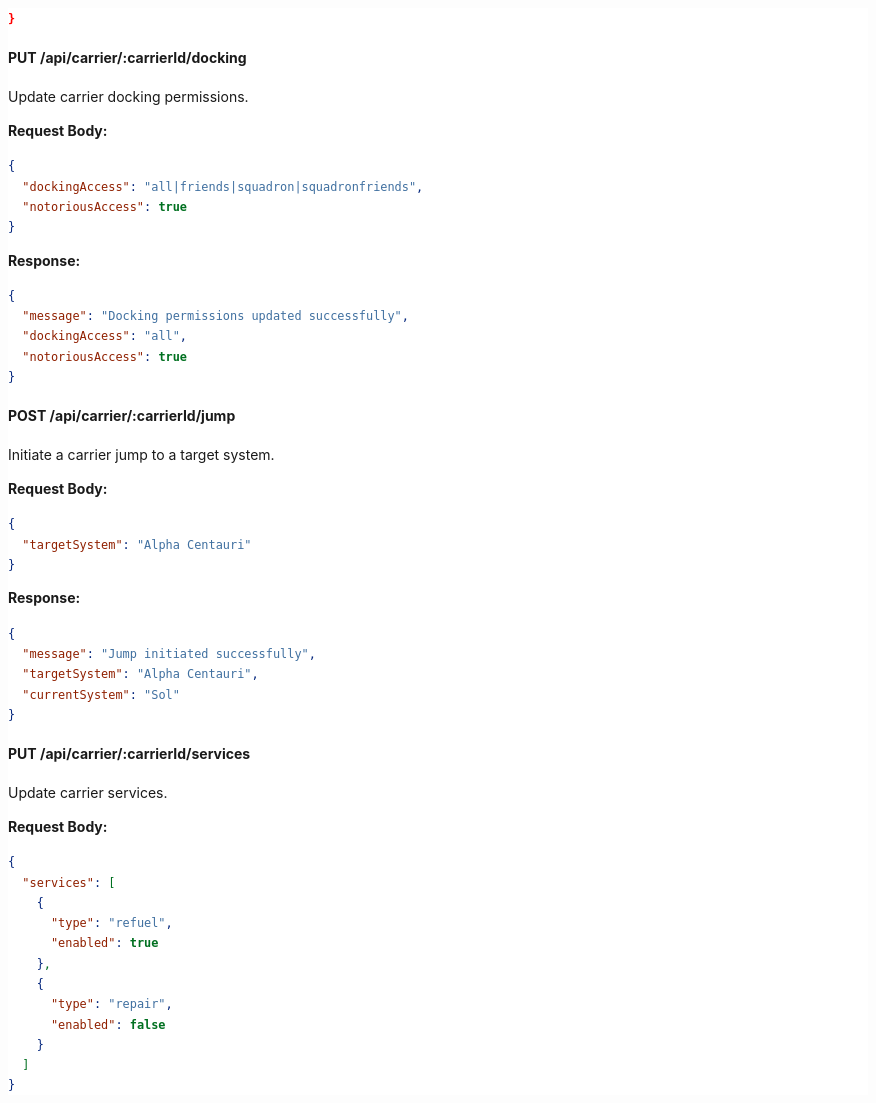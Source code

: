 ```json
}
```

#### PUT /api/carrier/:carrierId/docking
Update carrier docking permissions.

**Request Body:**
```json
{
  "dockingAccess": "all|friends|squadron|squadronfriends",
  "notoriousAccess": true
}
```

**Response:**
```json
{
  "message": "Docking permissions updated successfully",
  "dockingAccess": "all",
  "notoriousAccess": true
}
```

#### POST /api/carrier/:carrierId/jump
Initiate a carrier jump to a target system.

**Request Body:**
```json
{
  "targetSystem": "Alpha Centauri"
}
```

**Response:**
```json
{
  "message": "Jump initiated successfully",
  "targetSystem": "Alpha Centauri",
  "currentSystem": "Sol"
}
```

#### PUT /api/carrier/:carrierId/services
Update carrier services.

**Request Body:**
```json
{
  "services": [
    {
      "type": "refuel",
      "enabled": true
    },
    {
      "type": "repair",
      "enabled": false
    }
  ]
}
```
